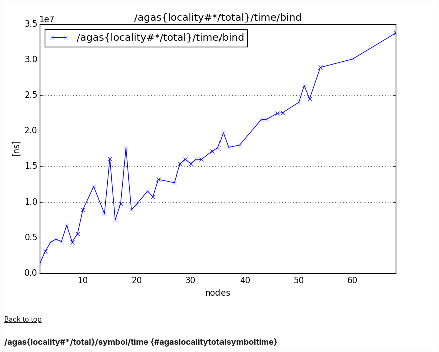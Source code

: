 [![/agas{locality#*/total}/time/bind](/assets/2015-04-10-1d_stencil_8-472bcca415-0/agas_locality___total__time_bind.png)](/assets/2015-04-10-1d_stencil_8-472bcca415-0/agas_locality___total__time_bind.png "agas_locality___total__time_bind.png")

[Back to top](#figures)

### /agas{locality#*/total}/symbol/time {#agaslocalitytotalsymboltime}